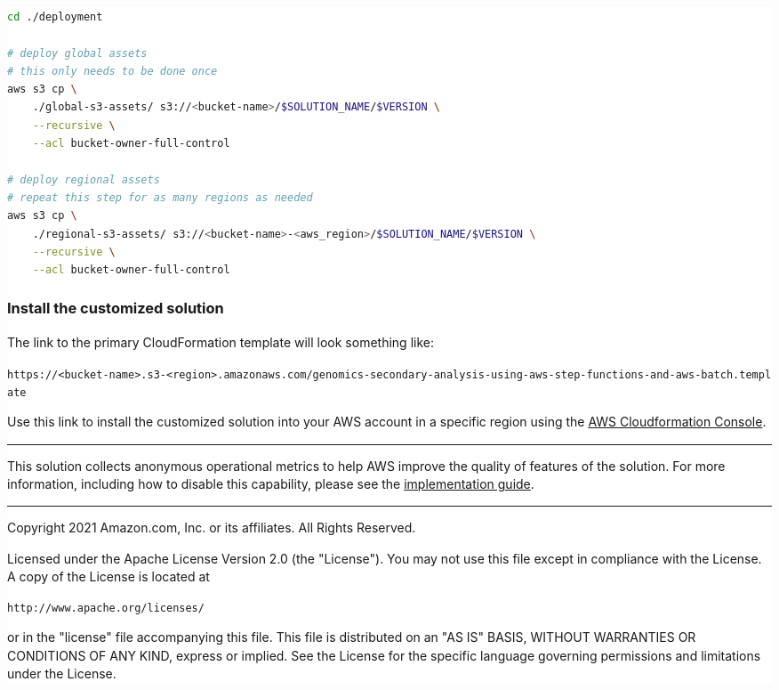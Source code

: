 ```bash
cd ./deployment

# deploy global assets
# this only needs to be done once
aws s3 cp \
    ./global-s3-assets/ s3://<bucket-name>/$SOLUTION_NAME/$VERSION \
    --recursive \
    --acl bucket-owner-full-control

# deploy regional assets
# repeat this step for as many regions as needed
aws s3 cp \
    ./regional-s3-assets/ s3://<bucket-name>-<aws_region>/$SOLUTION_NAME/$VERSION \
    --recursive \
    --acl bucket-owner-full-control
```

### Install the customized solution

The link to the primary CloudFormation template will look something like:

```text
https://<bucket-name>.s3-<region>.amazonaws.com/genomics-secondary-analysis-using-aws-step-functions-and-aws-batch.template
```

Use this link to install the customized solution into your AWS account in a specific region using the [AWS Cloudformation Console](https://us-west-2.console.aws.amazon.com/cloudformation/home?region=us-west-2#/stacks/create/template).

---

This solution collects anonymous operational metrics to help AWS improve the
quality of features of the solution. For more information, including how to disable
this capability, please see the [implementation guide](https://docs.aws.amazon.com/solutions/latest/genomics-secondary-analysis-using-aws-step-functions-and-aws-batch/appendix-e.html).

---

Copyright 2021 Amazon.com, Inc. or its affiliates. All Rights Reserved.

Licensed under the Apache License Version 2.0 (the "License"). You may not use this file except in compliance with the License. A copy of the License is located at

    http://www.apache.org/licenses/

or in the "license" file accompanying this file. This file is distributed on an "AS IS" BASIS, WITHOUT WARRANTIES OR CONDITIONS OF ANY KIND, express or implied. See the License for the specific language governing permissions and limitations under the License.
